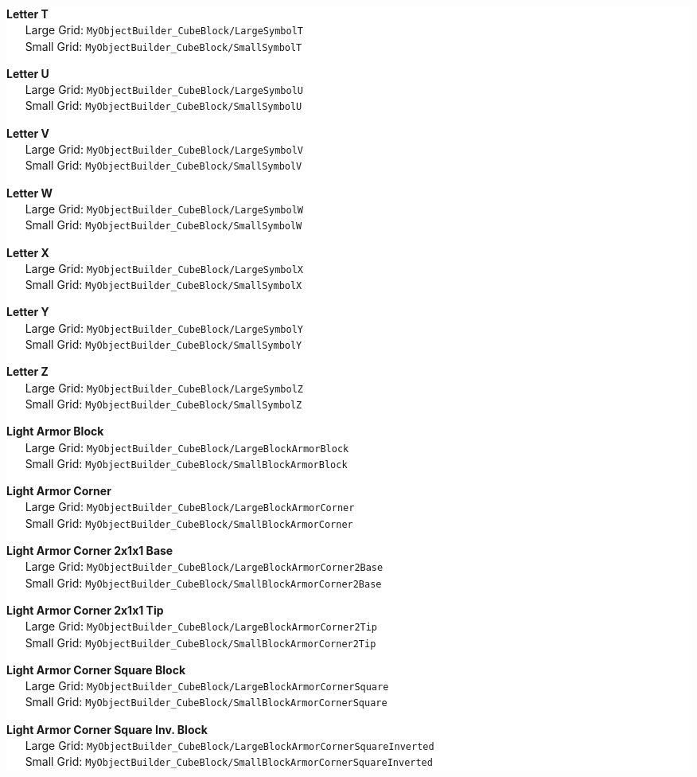 <a name="blocks-Letter%20T">**Letter T**</a>  
&nbsp;&nbsp;&nbsp;&nbsp;&nbsp;&nbsp;Large Grid: `MyObjectBuilder_CubeBlock/LargeSymbolT`  
&nbsp;&nbsp;&nbsp;&nbsp;&nbsp;&nbsp;Small Grid: `MyObjectBuilder_CubeBlock/SmallSymbolT`  
  
<a name="blocks-Letter%20U">**Letter U**</a>  
&nbsp;&nbsp;&nbsp;&nbsp;&nbsp;&nbsp;Large Grid: `MyObjectBuilder_CubeBlock/LargeSymbolU`  
&nbsp;&nbsp;&nbsp;&nbsp;&nbsp;&nbsp;Small Grid: `MyObjectBuilder_CubeBlock/SmallSymbolU`  
  
<a name="blocks-Letter%20V">**Letter V**</a>  
&nbsp;&nbsp;&nbsp;&nbsp;&nbsp;&nbsp;Large Grid: `MyObjectBuilder_CubeBlock/LargeSymbolV`  
&nbsp;&nbsp;&nbsp;&nbsp;&nbsp;&nbsp;Small Grid: `MyObjectBuilder_CubeBlock/SmallSymbolV`  
  
<a name="blocks-Letter%20W">**Letter W**</a>  
&nbsp;&nbsp;&nbsp;&nbsp;&nbsp;&nbsp;Large Grid: `MyObjectBuilder_CubeBlock/LargeSymbolW`  
&nbsp;&nbsp;&nbsp;&nbsp;&nbsp;&nbsp;Small Grid: `MyObjectBuilder_CubeBlock/SmallSymbolW`  
  
<a name="blocks-Letter%20X">**Letter X**</a>  
&nbsp;&nbsp;&nbsp;&nbsp;&nbsp;&nbsp;Large Grid: `MyObjectBuilder_CubeBlock/LargeSymbolX`  
&nbsp;&nbsp;&nbsp;&nbsp;&nbsp;&nbsp;Small Grid: `MyObjectBuilder_CubeBlock/SmallSymbolX`  
  
<a name="blocks-Letter%20Y">**Letter Y**</a>  
&nbsp;&nbsp;&nbsp;&nbsp;&nbsp;&nbsp;Large Grid: `MyObjectBuilder_CubeBlock/LargeSymbolY`  
&nbsp;&nbsp;&nbsp;&nbsp;&nbsp;&nbsp;Small Grid: `MyObjectBuilder_CubeBlock/SmallSymbolY`  
  
<a name="blocks-Letter%20Z">**Letter Z**</a>  
&nbsp;&nbsp;&nbsp;&nbsp;&nbsp;&nbsp;Large Grid: `MyObjectBuilder_CubeBlock/LargeSymbolZ`  
&nbsp;&nbsp;&nbsp;&nbsp;&nbsp;&nbsp;Small Grid: `MyObjectBuilder_CubeBlock/SmallSymbolZ`  
  
<a name="blocks-Light%20Armor%20Block">**Light Armor Block**</a>  
&nbsp;&nbsp;&nbsp;&nbsp;&nbsp;&nbsp;Large Grid: `MyObjectBuilder_CubeBlock/LargeBlockArmorBlock`  
&nbsp;&nbsp;&nbsp;&nbsp;&nbsp;&nbsp;Small Grid: `MyObjectBuilder_CubeBlock/SmallBlockArmorBlock`  
  
<a name="blocks-Light%20Armor%20Corner">**Light Armor Corner**</a>  
&nbsp;&nbsp;&nbsp;&nbsp;&nbsp;&nbsp;Large Grid: `MyObjectBuilder_CubeBlock/LargeBlockArmorCorner`  
&nbsp;&nbsp;&nbsp;&nbsp;&nbsp;&nbsp;Small Grid: `MyObjectBuilder_CubeBlock/SmallBlockArmorCorner`  
  
<a name="blocks-Light%20Armor%20Corner%202x1x1%20Base">**Light Armor Corner 2x1x1 Base**</a>  
&nbsp;&nbsp;&nbsp;&nbsp;&nbsp;&nbsp;Large Grid: `MyObjectBuilder_CubeBlock/LargeBlockArmorCorner2Base`  
&nbsp;&nbsp;&nbsp;&nbsp;&nbsp;&nbsp;Small Grid: `MyObjectBuilder_CubeBlock/SmallBlockArmorCorner2Base`  
  
<a name="blocks-Light%20Armor%20Corner%202x1x1%20Tip">**Light Armor Corner 2x1x1 Tip**</a>  
&nbsp;&nbsp;&nbsp;&nbsp;&nbsp;&nbsp;Large Grid: `MyObjectBuilder_CubeBlock/LargeBlockArmorCorner2Tip`  
&nbsp;&nbsp;&nbsp;&nbsp;&nbsp;&nbsp;Small Grid: `MyObjectBuilder_CubeBlock/SmallBlockArmorCorner2Tip`  
  
<a name="blocks-Light%20Armor%20Corner%20Square%20Block">**Light Armor Corner Square Block**</a>  
&nbsp;&nbsp;&nbsp;&nbsp;&nbsp;&nbsp;Large Grid: `MyObjectBuilder_CubeBlock/LargeBlockArmorCornerSquare`  
&nbsp;&nbsp;&nbsp;&nbsp;&nbsp;&nbsp;Small Grid: `MyObjectBuilder_CubeBlock/SmallBlockArmorCornerSquare`  
  
<a name="blocks-Light%20Armor%20Corner%20Square%20Inv.%20Block">**Light Armor Corner Square Inv. Block**</a>  
&nbsp;&nbsp;&nbsp;&nbsp;&nbsp;&nbsp;Large Grid: `MyObjectBuilder_CubeBlock/LargeBlockArmorCornerSquareInverted`  
&nbsp;&nbsp;&nbsp;&nbsp;&nbsp;&nbsp;Small Grid: `MyObjectBuilder_CubeBlock/SmallBlockArmorCornerSquareInverted`  
  